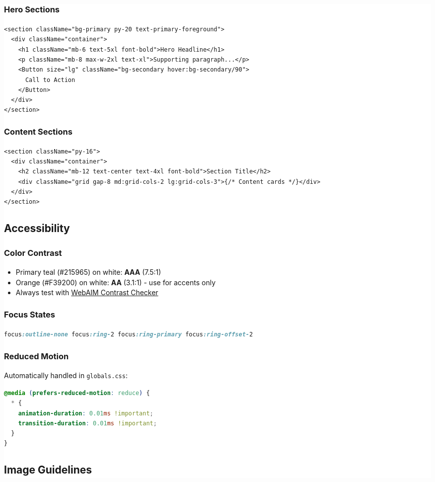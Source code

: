 ### Hero Sections

```tsx
<section className="bg-primary py-20 text-primary-foreground">
  <div className="container">
    <h1 className="mb-6 text-5xl font-bold">Hero Headline</h1>
    <p className="mb-8 max-w-2xl text-xl">Supporting paragraph...</p>
    <Button size="lg" className="bg-secondary hover:bg-secondary/90">
      Call to Action
    </Button>
  </div>
</section>
```

### Content Sections

```tsx
<section className="py-16">
  <div className="container">
    <h2 className="mb-12 text-center text-4xl font-bold">Section Title</h2>
    <div className="grid gap-8 md:grid-cols-2 lg:grid-cols-3">{/* Content cards */}</div>
  </div>
</section>
```

## Accessibility

### Color Contrast

- Primary teal (#215965) on white: **AAA** (7.5:1)
- Orange (#F39200) on white: **AA** (3.1:1) - use for accents only
- Always test with [WebAIM Contrast Checker](https://webaim.org/resources/contrastchecker/)

### Focus States

```css
focus:outline-none focus:ring-2 focus:ring-primary focus:ring-offset-2
```

### Reduced Motion

Automatically handled in `globals.css`:

```css
@media (prefers-reduced-motion: reduce) {
  * {
    animation-duration: 0.01ms !important;
    transition-duration: 0.01ms !important;
  }
}
```

## Image Guidelines
